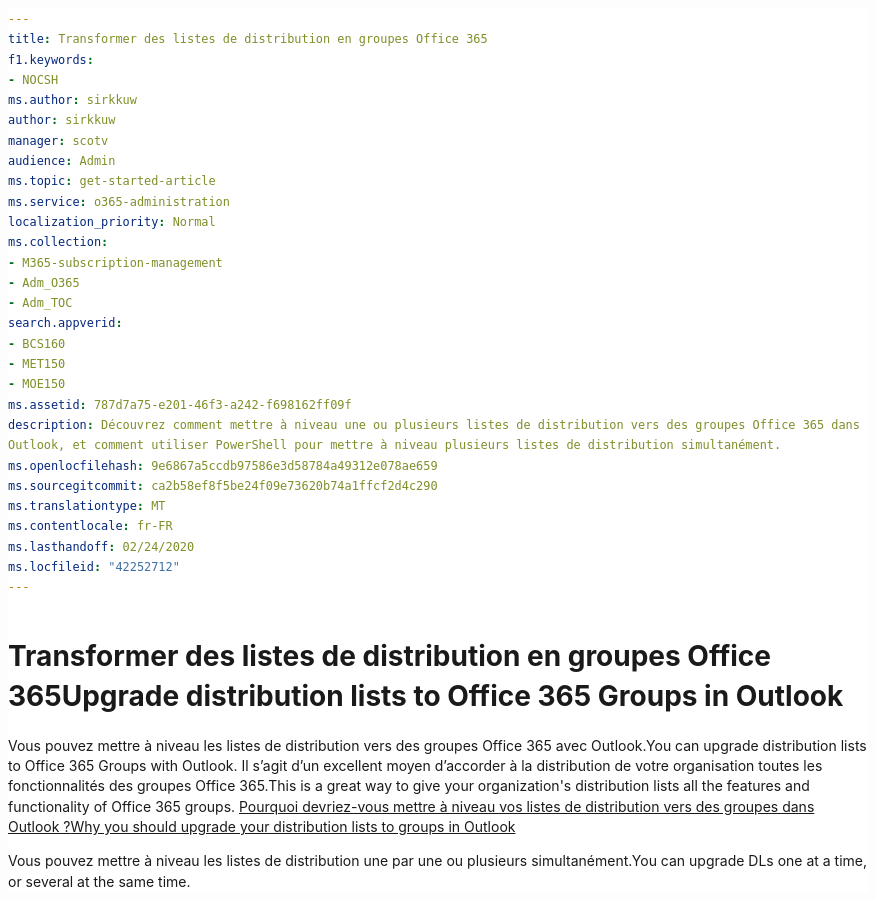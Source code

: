 ```yaml
---
title: Transformer des listes de distribution en groupes Office 365
f1.keywords:
- NOCSH
ms.author: sirkkuw
author: sirkkuw
manager: scotv
audience: Admin
ms.topic: get-started-article
ms.service: o365-administration
localization_priority: Normal
ms.collection:
- M365-subscription-management
- Adm_O365
- Adm_TOC
search.appverid:
- BCS160
- MET150
- MOE150
ms.assetid: 787d7a75-e201-46f3-a242-f698162ff09f
description: Découvrez comment mettre à niveau une ou plusieurs listes de distribution vers des groupes Office 365 dans Outlook, et comment utiliser PowerShell pour mettre à niveau plusieurs listes de distribution simultanément.
ms.openlocfilehash: 9e6867a5ccdb97586e3d58784a49312e078ae659
ms.sourcegitcommit: ca2b58ef8f5be24f09e73620b74a1ffcf2d4c290
ms.translationtype: MT
ms.contentlocale: fr-FR
ms.lasthandoff: 02/24/2020
ms.locfileid: "42252712"
---
```

# <a name="upgrade-distribution-lists-to-office-365-groups-in-outlook"></a><span data-ttu-id="9615e-103">Transformer des listes de distribution en groupes Office 365</span><span class="sxs-lookup"><span data-stu-id="9615e-103">Upgrade distribution lists to Office 365 Groups in Outlook</span></span>

<span data-ttu-id="9615e-104">Vous pouvez mettre à niveau les listes de distribution vers des groupes Office 365 avec Outlook.</span><span class="sxs-lookup"><span data-stu-id="9615e-104">You can upgrade distribution lists to Office 365 Groups with Outlook.</span></span> <span data-ttu-id="9615e-105">Il s’agit d’un excellent moyen d’accorder à la distribution de votre organisation toutes les fonctionnalités des groupes Office 365.</span><span class="sxs-lookup"><span data-stu-id="9615e-105">This is a great way to give your organization's distribution lists all the features and functionality of Office 365 groups.</span></span> [<span data-ttu-id="9615e-106">Pourquoi devriez-vous mettre à niveau vos listes de distribution vers des groupes dans Outlook ?</span><span class="sxs-lookup"><span data-stu-id="9615e-106">Why you should upgrade your distribution lists to groups in Outlook</span></span>](https://support.office.com/article/7fb3d880-593b-4909-aafa-950dd50ce188.aspx)

<span data-ttu-id="9615e-107">Vous pouvez mettre à niveau les listes de distribution une par une ou plusieurs simultanément.</span><span class="sxs-lookup"><span data-stu-id="9615e-107">You can upgrade DLs one at a time, or several at the same time.</span></span>
